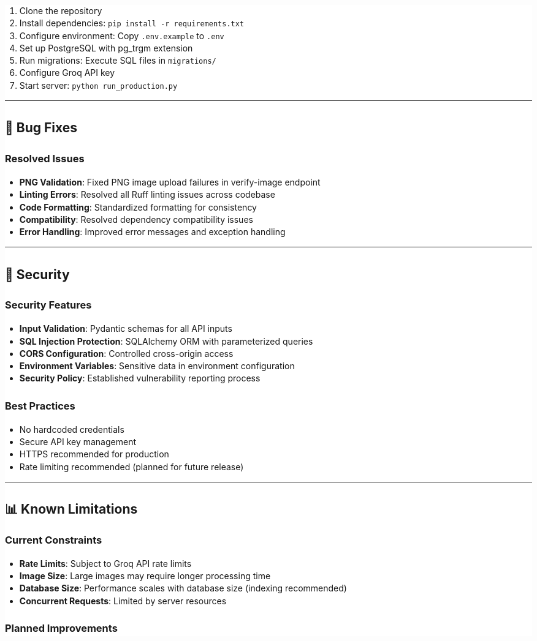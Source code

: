 1. Clone the repository
2. Install dependencies: `pip install -r requirements.txt`
3. Configure environment: Copy `.env.example` to `.env`
4. Set up PostgreSQL with pg_trgm extension
5. Run migrations: Execute SQL files in `migrations/`
6. Configure Groq API key
7. Start server: `python run_production.py`

---

## 🐛 Bug Fixes

### Resolved Issues

- **PNG Validation**: Fixed PNG image upload failures in verify-image endpoint
- **Linting Errors**: Resolved all Ruff linting issues across codebase
- **Code Formatting**: Standardized formatting for consistency
- **Compatibility**: Resolved dependency compatibility issues
- **Error Handling**: Improved error messages and exception handling

---

## 🔐 Security

### Security Features

- **Input Validation**: Pydantic schemas for all API inputs
- **SQL Injection Protection**: SQLAlchemy ORM with parameterized queries
- **CORS Configuration**: Controlled cross-origin access
- **Environment Variables**: Sensitive data in environment configuration
- **Security Policy**: Established vulnerability reporting process

### Best Practices

- No hardcoded credentials
- Secure API key management
- HTTPS recommended for production
- Rate limiting recommended (planned for future release)

---

## 📊 Known Limitations

### Current Constraints

- **Rate Limits**: Subject to Groq API rate limits
- **Image Size**: Large images may require longer processing time
- **Database Size**: Performance scales with database size (indexing recommended)
- **Concurrent Requests**: Limited by server resources

### Planned Improvements

